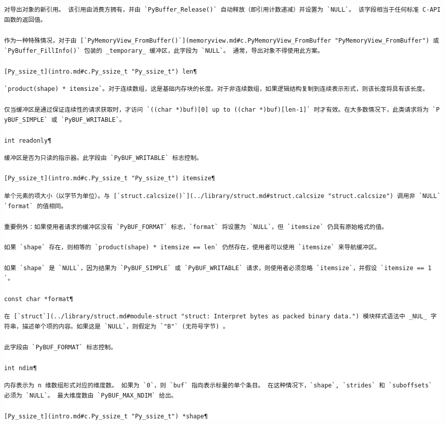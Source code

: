 
~~~
对导出对象的新引用。 该引用由消费方拥有，并由 `PyBuffer_Release()` 自动释放（即引用计数递减）并设置为 `NULL`。 该字段相当于任何标准 C-API 函数的返回值。

作为一种特殊情况，对于由 [`PyMemoryView_FromBuffer()`](memoryview.md#c.PyMemoryView_FromBuffer "PyMemoryView_FromBuffer") 或 `PyBuffer_FillInfo()` 包装的 _temporary_ 缓冲区，此字段为 `NULL`。 通常，导出对象不得使用此方案。

[Py_ssize_t](intro.md#c.Py_ssize_t "Py_ssize_t") len¶  
~~~
    

~~~
`product(shape) * itemsize`。对于连续数组，这是基础内存块的长度。对于非连续数组，如果逻辑结构复制到连续表示形式，则该长度将具有该长度。

仅当缓冲区是通过保证连续性的请求获取时，才访问 `((char *)buf)[0] up to ((char *)buf)[len-1]` 时才有效。在大多数情况下，此类请求将为 `PyBUF_SIMPLE` 或 `PyBUF_WRITABLE`。

int readonly¶  
~~~
    

~~~
缓冲区是否为只读的指示器。此字段由 `PyBUF_WRITABLE` 标志控制。

[Py_ssize_t](intro.md#c.Py_ssize_t "Py_ssize_t") itemsize¶  
~~~
    

~~~
单个元素的项大小（以字节为单位）。与 [`struct.calcsize()`](../library/struct.md#struct.calcsize "struct.calcsize") 调用非 `NULL` `format` 的值相同。

重要例外：如果使用者请求的缓冲区没有 `PyBUF_FORMAT` 标志，`format` 将设置为 `NULL`，但 `itemsize` 仍具有原始格式的值。

如果 `shape` 存在，则相等的 `product(shape) * itemsize == len` 仍然存在，使用者可以使用 `itemsize` 来导航缓冲区。

如果 `shape` 是 `NULL`，因为结果为 `PyBUF_SIMPLE` 或 `PyBUF_WRITABLE` 请求，则使用者必须忽略 `itemsize`，并假设 `itemsize == 1`。

const char *format¶  
~~~
    

~~~
在 [`struct`](../library/struct.md#module-struct "struct: Interpret bytes as packed binary data.") 模块样式语法中 _NUL_ 字符串，描述单个项的内容。如果这是 `NULL`，则假定为 `"B"` (无符号字节) 。

此字段由 `PyBUF_FORMAT` 标志控制。

int ndim¶  
~~~
    

~~~
内存表示为 n 维数组形式对应的维度数。 如果为 `0`，则 `buf` 指向表示标量的单个条目。 在这种情况下，`shape`, `strides` 和 `suboffsets` 必须为 `NULL`。 最大维度数由 `PyBUF_MAX_NDIM` 给出。

[Py_ssize_t](intro.md#c.Py_ssize_t "Py_ssize_t") *shape¶  
~~~
    